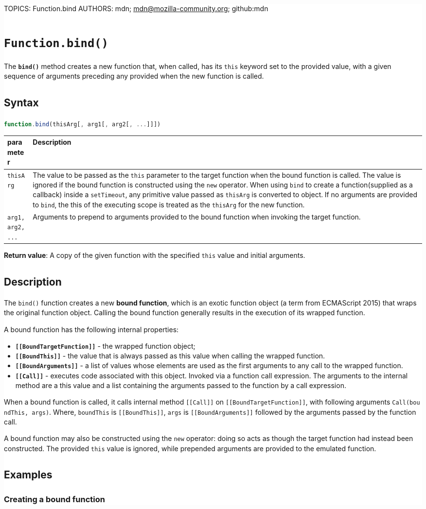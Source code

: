 TOPICS: Function.bind
AUTHORS: mdn; mdn@mozilla-community.org; github:mdn

# `Function.bind()`

The **`bind()`** method creates a new function that, when called, has its `this` keyword set to
the provided value, with a given sequence of arguments preceding any provided when the
new function is called.

## Syntax

```javascript
function.bind(thisArg[, arg1[, arg2[, ...]]])
```

| parameter | Description |
| :-- | :-- |
| `thisArg` | The value to be passed as the `this` parameter to the target function when the bound function is called. The value is ignored if the bound function is constructed using the `new` operator. When using `bind` to create a function(supplied as a callback) inside a `setTimeout`, any primitive value passed as `thisArg` is converted to object. If no arguments are provided to `bind`, the this of the executing scope is treated as the `thisArg` for the new function. |
| `arg1, arg2, ...` | Arguments to prepend to arguments provided to the bound function when invoking the target function. |

**Return value**: A copy of the given function with the specified `this` value and initial arguments.

## Description

The `bind()` function creates a new **bound function**, which is an exotic function object (a
term from ECMAScript 2015) that wraps the original function object. Calling the bound function
generally results in the execution of its wrapped function.

A bound function has the following internal properties:

- **`[[BoundTargetFunction]]`** - the wrapped function object;
- **`[[BoundThis]]`** - the value that is always passed as this value when calling the wrapped function.
- **`[[BoundArguments]]`** - a list of values whose elements are used as the first arguments to any
call to the wrapped function.
- **`[[Call]]`** - executes code associated with this object. Invoked via a function call expression.
The arguments to the internal method are a this value and a list containing the arguments passed to
the function by a call expression.

When a bound function is called, it calls internal method `[[Call]]` on `[[BoundTargetFunction]]`,
with following arguments `Call(boundThis, args)`. Where, `boundThis` is `[[BoundThis]]`, `args` is
`[[BoundArguments]]` followed by the arguments passed by the function call.

A bound function may also be constructed using the `new` operator: doing so acts as though the
target function had instead been constructed. The provided `this` value is ignored, while prepended
arguments are provided to the emulated function.

## Examples

### Creating a bound function
